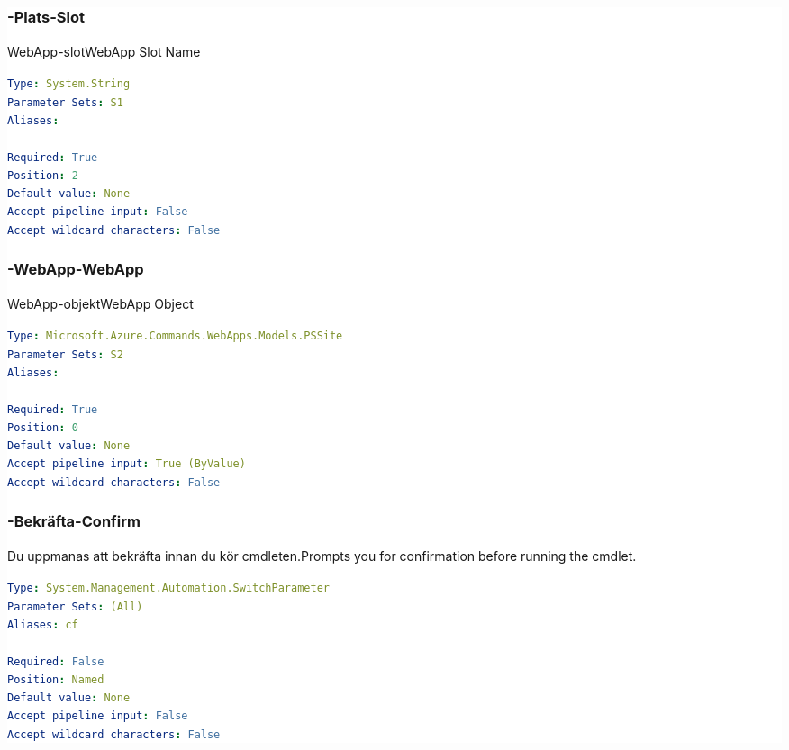 ### <span data-ttu-id="1c3e0-123">-Plats</span><span class="sxs-lookup"><span data-stu-id="1c3e0-123">-Slot</span></span>
<span data-ttu-id="1c3e0-124">WebApp-slot</span><span class="sxs-lookup"><span data-stu-id="1c3e0-124">WebApp Slot Name</span></span>

```yaml
Type: System.String
Parameter Sets: S1
Aliases:

Required: True
Position: 2
Default value: None
Accept pipeline input: False
Accept wildcard characters: False
```

### <span data-ttu-id="1c3e0-125">-WebApp</span><span class="sxs-lookup"><span data-stu-id="1c3e0-125">-WebApp</span></span>
<span data-ttu-id="1c3e0-126">WebApp-objekt</span><span class="sxs-lookup"><span data-stu-id="1c3e0-126">WebApp Object</span></span>

```yaml
Type: Microsoft.Azure.Commands.WebApps.Models.PSSite
Parameter Sets: S2
Aliases:

Required: True
Position: 0
Default value: None
Accept pipeline input: True (ByValue)
Accept wildcard characters: False
```

### <span data-ttu-id="1c3e0-127">-Bekräfta</span><span class="sxs-lookup"><span data-stu-id="1c3e0-127">-Confirm</span></span>
<span data-ttu-id="1c3e0-128">Du uppmanas att bekräfta innan du kör cmdleten.</span><span class="sxs-lookup"><span data-stu-id="1c3e0-128">Prompts you for confirmation before running the cmdlet.</span></span>

```yaml
Type: System.Management.Automation.SwitchParameter
Parameter Sets: (All)
Aliases: cf

Required: False
Position: Named
Default value: None
Accept pipeline input: False
Accept wildcard characters: False
```
